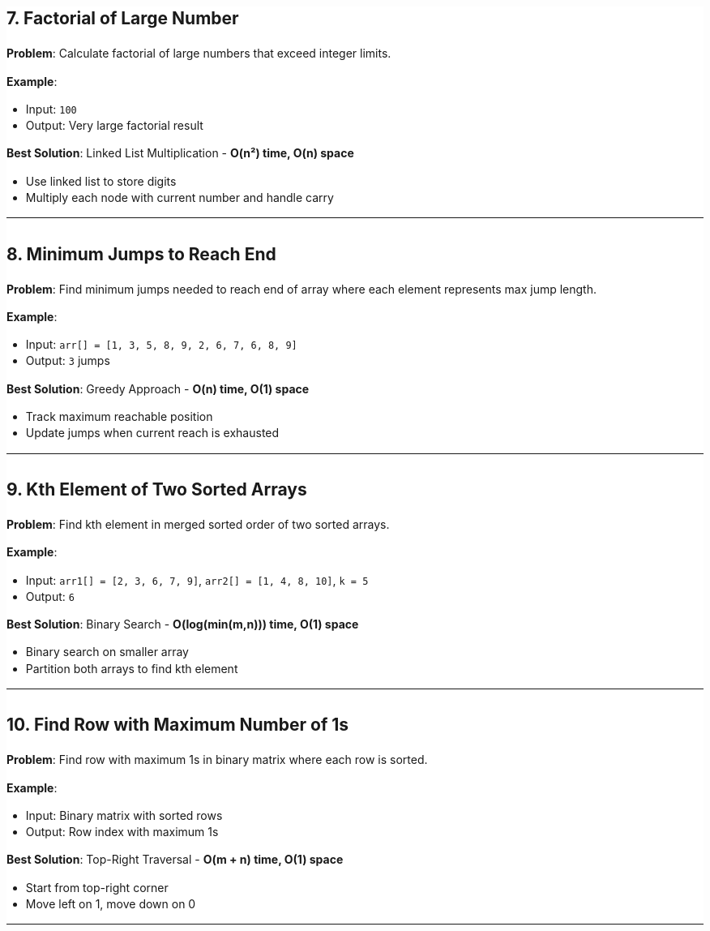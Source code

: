 
## 7. Factorial of Large Number

**Problem**: Calculate factorial of large numbers that exceed integer limits.

**Example**:
- Input: `100`
- Output: Very large factorial result

**Best Solution**: Linked List Multiplication - **O(n²) time, O(n) space**
- Use linked list to store digits
- Multiply each node with current number and handle carry

---

## 8. Minimum Jumps to Reach End

**Problem**: Find minimum jumps needed to reach end of array where each element represents max jump length.

**Example**:
- Input: `arr[] = [1, 3, 5, 8, 9, 2, 6, 7, 6, 8, 9]`
- Output: `3` jumps

**Best Solution**: Greedy Approach - **O(n) time, O(1) space**
- Track maximum reachable position
- Update jumps when current reach is exhausted

---

## 9. Kth Element of Two Sorted Arrays

**Problem**: Find kth element in merged sorted order of two sorted arrays.

**Example**:
- Input: `arr1[] = [2, 3, 6, 7, 9]`, `arr2[] = [1, 4, 8, 10]`, `k = 5`
- Output: `6`

**Best Solution**: Binary Search - **O(log(min(m,n))) time, O(1) space**
- Binary search on smaller array
- Partition both arrays to find kth element

---

## 10. Find Row with Maximum Number of 1s

**Problem**: Find row with maximum 1s in binary matrix where each row is sorted.

**Example**:
- Input: Binary matrix with sorted rows
- Output: Row index with maximum 1s

**Best Solution**: Top-Right Traversal - **O(m + n) time, O(1) space**
- Start from top-right corner
- Move left on 1, move down on 0

---